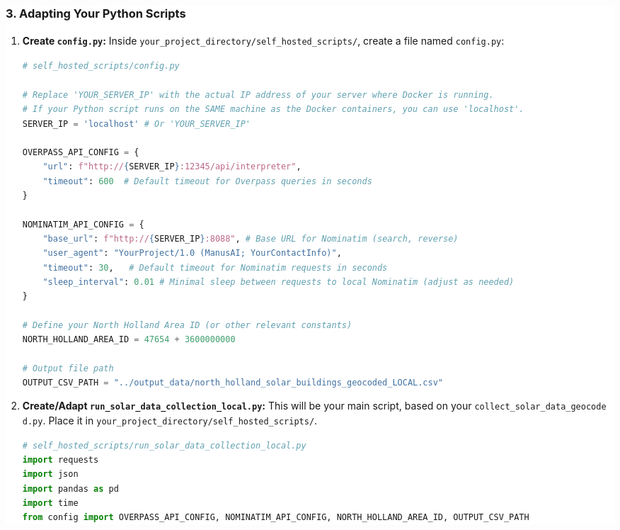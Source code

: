 ### 3. Adapting Your Python Scripts

1.  **Create `config.py`:**
    Inside `your_project_directory/self_hosted_scripts/`, create a file named `config.py`:

    ```python
    # self_hosted_scripts/config.py

    # Replace 'YOUR_SERVER_IP' with the actual IP address of your server where Docker is running.
    # If your Python script runs on the SAME machine as the Docker containers, you can use 'localhost'.
    SERVER_IP = 'localhost' # Or 'YOUR_SERVER_IP'

    OVERPASS_API_CONFIG = {
        "url": f"http://{SERVER_IP}:12345/api/interpreter",
        "timeout": 600  # Default timeout for Overpass queries in seconds
    }

    NOMINATIM_API_CONFIG = {
        "base_url": f"http://{SERVER_IP}:8088", # Base URL for Nominatim (search, reverse)
        "user_agent": "YourProject/1.0 (ManusAI; YourContactInfo)",
        "timeout": 30,   # Default timeout for Nominatim requests in seconds
        "sleep_interval": 0.01 # Minimal sleep between requests to local Nominatim (adjust as needed)
    }

    # Define your North Holland Area ID (or other relevant constants)
    NORTH_HOLLAND_AREA_ID = 47654 + 3600000000

    # Output file path
    OUTPUT_CSV_PATH = "../output_data/north_holland_solar_buildings_geocoded_LOCAL.csv"
    ```

2.  **Create/Adapt `run_solar_data_collection_local.py`:**
    This will be your main script, based on your `collect_solar_data_geocoded.py`. Place it in `your_project_directory/self_hosted_scripts/`.

    ```python
    # self_hosted_scripts/run_solar_data_collection_local.py
    import requests
    import json
    import pandas as pd
    import time
    from config import OVERPASS_API_CONFIG, NOMINATIM_API_CONFIG, NORTH_HOLLAND_AREA_ID, OUTPUT_CSV_PATH
